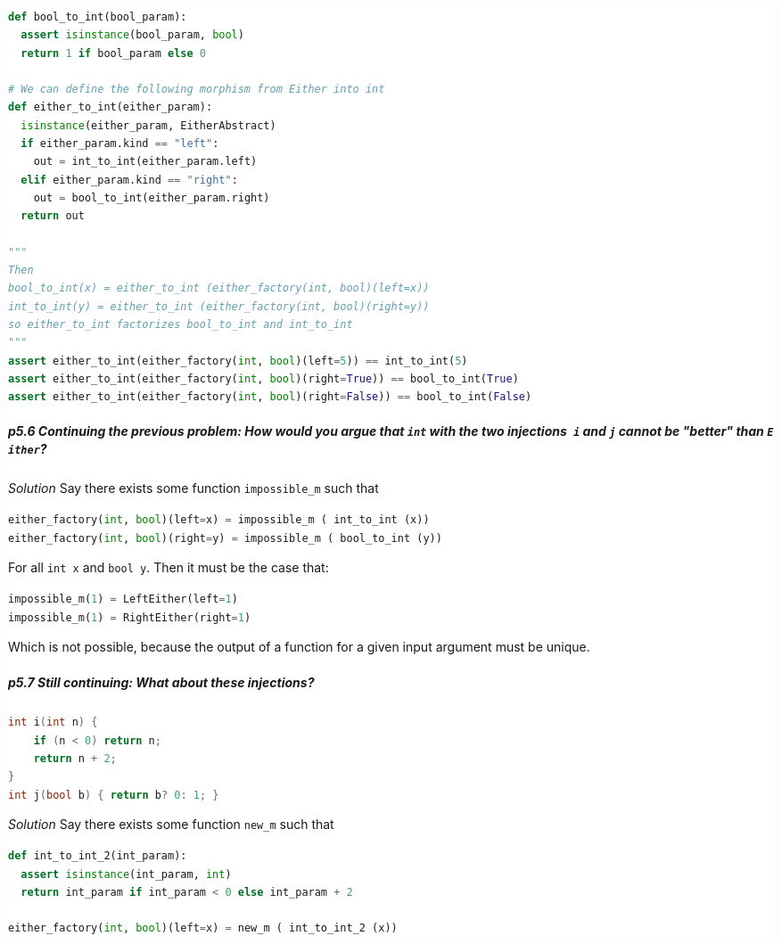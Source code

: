 ```python
def bool_to_int(bool_param):
  assert isinstance(bool_param, bool)
  return 1 if bool_param else 0

# We can define the following morphism from Either into int
def either_to_int(either_param):
  isinstance(either_param, EitherAbstract)
  if either_param.kind == "left":
    out = int_to_int(either_param.left)
  elif either_param.kind == "right":
    out = bool_to_int(either_param.right)
  return out

"""
Then
bool_to_int(x) = either_to_int (either_factory(int, bool)(left=x))
int_to_int(y) = either_to_int (either_factory(int, bool)(right=y))
so either_to_int factorizes bool_to_int and int_to_int
"""
assert either_to_int(either_factory(int, bool)(left=5)) == int_to_int(5)
assert either_to_int(either_factory(int, bool)(right=True)) == bool_to_int(True)
assert either_to_int(either_factory(int, bool)(right=False)) == bool_to_int(False)
```


##### p5.6 Continuing the previous problem: How would you argue that `int` with the two injections` i` and `j` cannot be "better" than `Either`?
*Solution*
Say there exists some function `impossible_m` such that
```python
either_factory(int, bool)(left=x) = impossible_m ( int_to_int (x))
either_factory(int, bool)(right=y) = impossible_m ( bool_to_int (y))
```
For all `int x` and `bool y`. Then it must be the case that:
```python
impossible_m(1) = LeftEither(left=1)
impossible_m(1) = RightEither(right=1)
```
Which is not possible, because the output of a function for a given input argument must be unique.

##### p5.7 Still continuing: What about these injections?
```cpp
int i(int n) {
    if (n < 0) return n;
    return n + 2;
}
int j(bool b) { return b? 0: 1; }
```
*Solution*
Say there exists some function `new_m` such that

```python
def int_to_int_2(int_param):
  assert isinstance(int_param, int)
  return int_param if int_param < 0 else int_param + 2

either_factory(int, bool)(left=x) = new_m ( int_to_int_2 (x))
```
